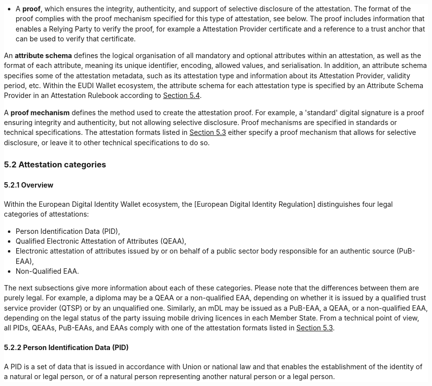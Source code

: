 - A **proof**, which ensures the integrity, authenticity, and support of
selective disclosure of the attestation. The format of the proof complies with
the proof mechanism specified for this type of attestation, see below. The proof
includes information that enables a Relying Party to verify the proof, for
example a Attestation Provider certificate and a reference to a trust anchor
that can be used to verify that certificate.

An **attribute schema** defines the logical organisation of all mandatory and
optional attributes within an attestation, as well as the format of each
attribute, meaning its unique identifier, encoding, allowed values, and
serialisation. In addition, an attribute schema specifies some of the
attestation metadata, such as its attestation type and information about its
Attestation Provider, validity period, etc. Within the EUDI Wallet ecosystem,
the attribute schema for each attestation type is specified by an Attribute
Schema Provider in an Attestation Rulebook according to [Section 5.4](#54-attribute-schemas-and-attestation-rulebooks).

A **proof mechanism** defines the method used to create the attestation proof.
For example, a 'standard' digital signature is a proof ensuring integrity and
authenticity, but not allowing selective disclosure. Proof mechanisms are
specified in standards or technical specifications. The attestation formats
listed in [Section 5.3](#53-attestation-formats-and-proof-mechanisms) either
specify a proof mechanism that allows for selective disclosure, or leave it to
other technical specifications to do so.

### 5.2 Attestation categories

#### 5.2.1 Overview

Within the European Digital Identity Wallet ecosystem, the [European Digital
Identity Regulation] distinguishes four legal categories of attestations:

- Person Identification Data (PID),
- Qualified Electronic Attestation of Attributes (QEAA),
- Electronic attestation of attributes issued by or on behalf of a public sector
body responsible for an authentic source (PuB-EAA),
- Non-Qualified EAA.

The next subsections give more information about each of these categories.
Please note that the differences between them are purely legal. For example, a
diploma may be a QEAA or a non-qualified EAA, depending on whether it is issued
by a qualified trust service provider (QTSP) or by an unqualified one.
Similarly, an mDL may be issued as a PuB-EAA, a QEAA, or a non-qualified EAA,
depending on the legal status of the party issuing mobile driving licences in
each Member State. From a technical point of view, all PIDs, QEAAs, PuB-EAAs,
and EAAs comply with one of the attestation formats listed in [Section 5.3](#53-attestation-formats-and-proof-mechanisms).

#### 5.2.2 Person Identification Data (PID)

A PID is a set of data that is issued in
accordance with Union or national law and that enables the establishment of the
identity of a natural or legal person, or of a natural person representing
another natural person or a legal person.
